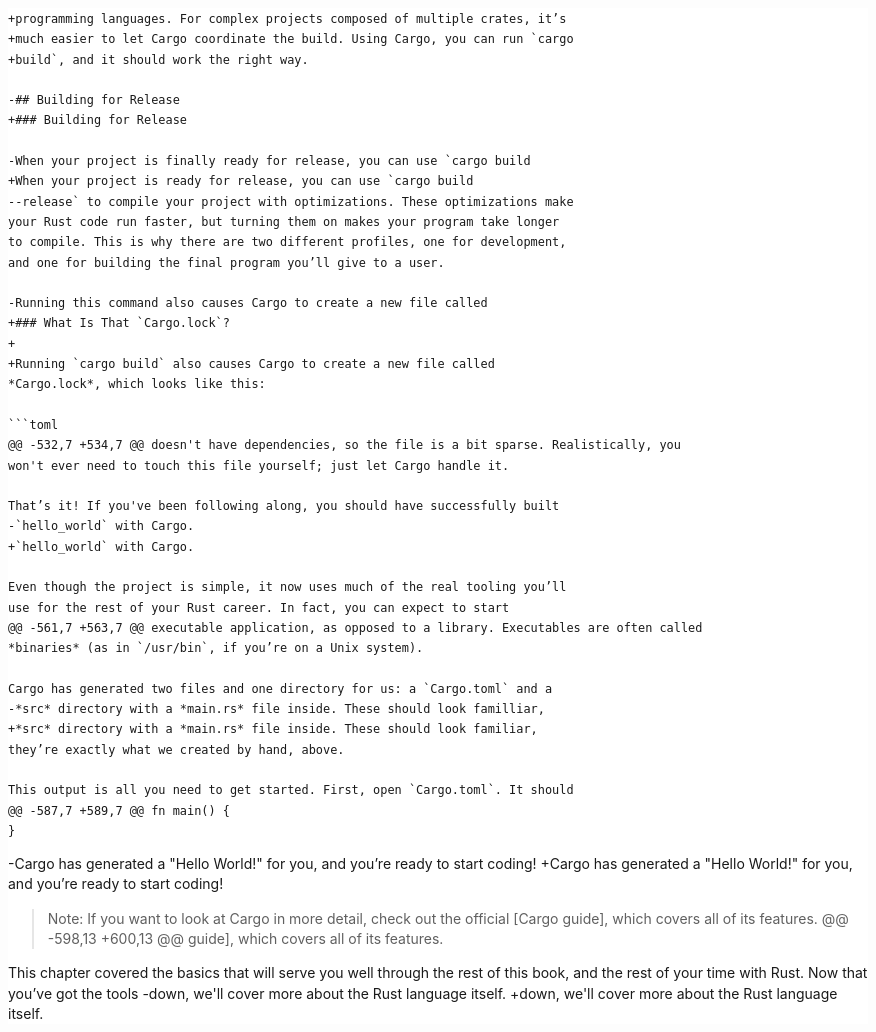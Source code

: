  ```
+programming languages. For complex projects composed of multiple crates, it’s
+much easier to let Cargo coordinate the build. Using Cargo, you can run `cargo
+build`, and it should work the right way.
 
-## Building for Release
+### Building for Release
 
-When your project is finally ready for release, you can use `cargo build
+When your project is ready for release, you can use `cargo build
 --release` to compile your project with optimizations. These optimizations make
 your Rust code run faster, but turning them on makes your program take longer
 to compile. This is why there are two different profiles, one for development,
 and one for building the final program you’ll give to a user.
 
-Running this command also causes Cargo to create a new file called
+### What Is That `Cargo.lock`?
+
+Running `cargo build` also causes Cargo to create a new file called
 *Cargo.lock*, which looks like this:
 
 ```toml
@@ -532,7 +534,7 @@ doesn't have dependencies, so the file is a bit sparse. Realistically, you
 won't ever need to touch this file yourself; just let Cargo handle it.
 
 That’s it! If you've been following along, you should have successfully built
-`hello_world` with Cargo. 
+`hello_world` with Cargo.
 
 Even though the project is simple, it now uses much of the real tooling you’ll
 use for the rest of your Rust career. In fact, you can expect to start
@@ -561,7 +563,7 @@ executable application, as opposed to a library. Executables are often called
 *binaries* (as in `/usr/bin`, if you’re on a Unix system).
 
 Cargo has generated two files and one directory for us: a `Cargo.toml` and a
-*src* directory with a *main.rs* file inside. These should look familliar,
+*src* directory with a *main.rs* file inside. These should look familiar,
 they’re exactly what we created by hand, above.
 
 This output is all you need to get started. First, open `Cargo.toml`. It should
@@ -587,7 +589,7 @@ fn main() {
 }
 ```
 
-Cargo has generated a "Hello World!" for you, and you’re ready to start coding! 
+Cargo has generated a "Hello World!" for you, and you’re ready to start coding!
 
 > Note: If you want to look at Cargo in more detail, check out the official [Cargo
 guide], which covers all of its features.
@@ -598,13 +600,13 @@ guide], which covers all of its features.
 
 This chapter covered the basics that will serve you well through the rest of
 this book, and the rest of your time with Rust. Now that you’ve got the tools
-down, we'll cover more about the Rust language itself. 
+down, we'll cover more about the Rust language itself.
 